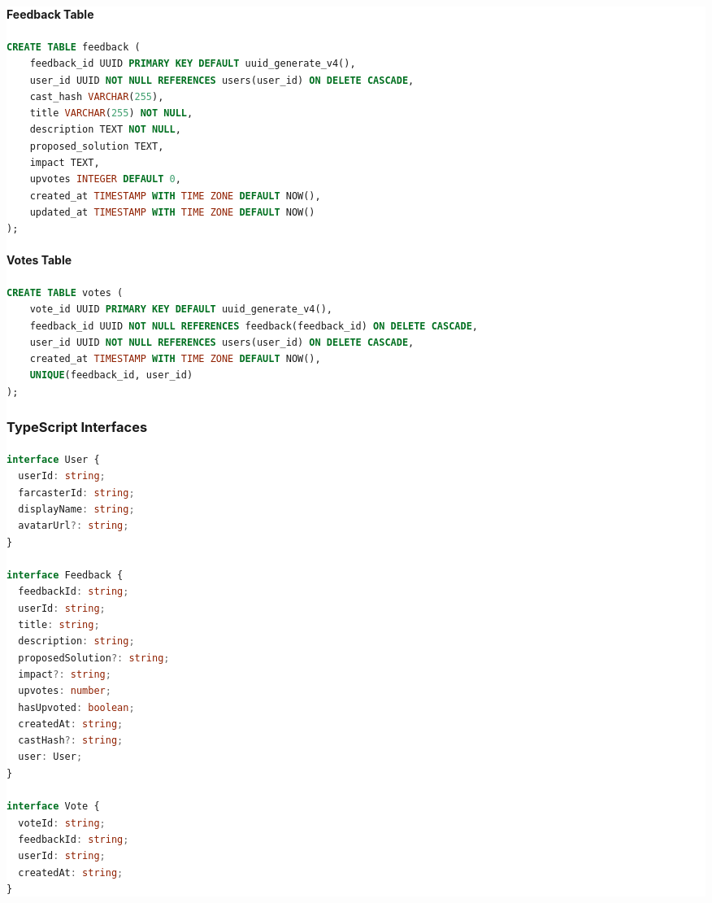 #### Feedback Table
```sql
CREATE TABLE feedback (
    feedback_id UUID PRIMARY KEY DEFAULT uuid_generate_v4(),
    user_id UUID NOT NULL REFERENCES users(user_id) ON DELETE CASCADE,
    cast_hash VARCHAR(255),
    title VARCHAR(255) NOT NULL,
    description TEXT NOT NULL,
    proposed_solution TEXT,
    impact TEXT,
    upvotes INTEGER DEFAULT 0,
    created_at TIMESTAMP WITH TIME ZONE DEFAULT NOW(),
    updated_at TIMESTAMP WITH TIME ZONE DEFAULT NOW()
);
```

#### Votes Table
```sql
CREATE TABLE votes (
    vote_id UUID PRIMARY KEY DEFAULT uuid_generate_v4(),
    feedback_id UUID NOT NULL REFERENCES feedback(feedback_id) ON DELETE CASCADE,
    user_id UUID NOT NULL REFERENCES users(user_id) ON DELETE CASCADE,
    created_at TIMESTAMP WITH TIME ZONE DEFAULT NOW(),
    UNIQUE(feedback_id, user_id)
);
```

### TypeScript Interfaces

```typescript
interface User {
  userId: string;
  farcasterId: string;
  displayName: string;
  avatarUrl?: string;
}

interface Feedback {
  feedbackId: string;
  userId: string;
  title: string;
  description: string;
  proposedSolution?: string;
  impact?: string;
  upvotes: number;
  hasUpvoted: boolean;
  createdAt: string;
  castHash?: string;
  user: User;
}

interface Vote {
  voteId: string;
  feedbackId: string;
  userId: string;
  createdAt: string;
}
```
